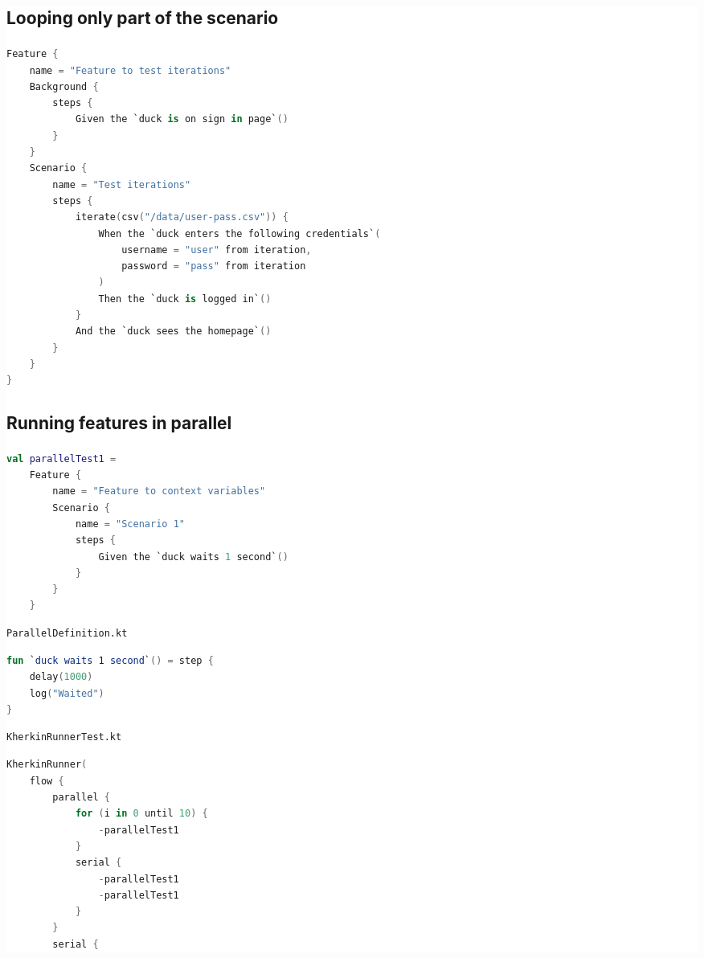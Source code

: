 ```Kotlin
```

<a name="ex4"></a>
## Looping only part of the scenario
```Kotlin
Feature {
    name = "Feature to test iterations"
    Background {
        steps {
            Given the `duck is on sign in page`()
        }
    }
    Scenario {
        name = "Test iterations"
        steps {
            iterate(csv("/data/user-pass.csv")) {
                When the `duck enters the following credentials`(
                    username = "user" from iteration,
                    password = "pass" from iteration
                )
                Then the `duck is logged in`()
            }
            And the `duck sees the homepage`()
        }
    }
}
```

<a name="ex5"></a>
## Running features in parallel
```Kotlin
val parallelTest1 =
    Feature {
        name = "Feature to context variables"
        Scenario {
            name = "Scenario 1"
            steps {
                Given the `duck waits 1 second`()
            }
        }
    }
```
`ParallelDefinition.kt`
``` Kotlin
fun `duck waits 1 second`() = step {
    delay(1000)
    log("Waited")
}
```
`KherkinRunnerTest.kt`
```Kotlin
KherkinRunner(
    flow {
        parallel {
            for (i in 0 until 10) {
                -parallelTest1
            }
            serial {
                -parallelTest1
                -parallelTest1
            }
        }
        serial {
```